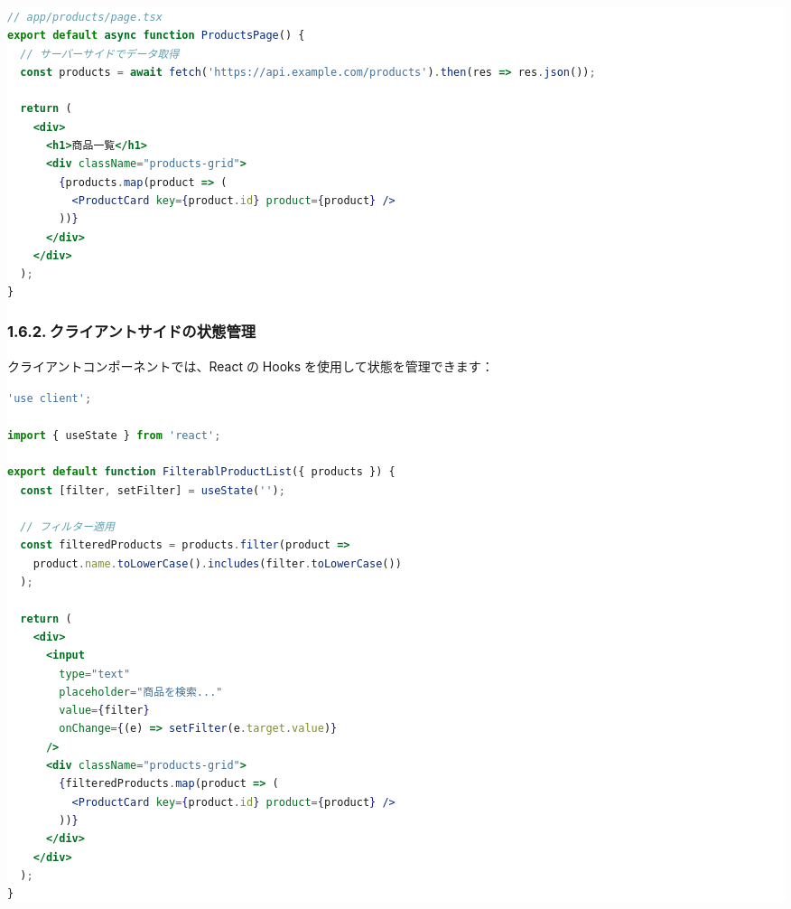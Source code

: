 ```jsx
// app/products/page.tsx
export default async function ProductsPage() {
  // サーバーサイドでデータ取得
  const products = await fetch('https://api.example.com/products').then(res => res.json());

  return (
    <div>
      <h1>商品一覧</h1>
      <div className="products-grid">
        {products.map(product => (
          <ProductCard key={product.id} product={product} />
        ))}
      </div>
    </div>
  );
}
```

### 1.6.2. クライアントサイドの状態管理

クライアントコンポーネントでは、React の Hooks を使用して状態を管理できます：

```jsx
'use client';

import { useState } from 'react';

export default function FilterablProductList({ products }) {
  const [filter, setFilter] = useState('');

  // フィルター適用
  const filteredProducts = products.filter(product =>
    product.name.toLowerCase().includes(filter.toLowerCase())
  );

  return (
    <div>
      <input
        type="text"
        placeholder="商品を検索..."
        value={filter}
        onChange={(e) => setFilter(e.target.value)}
      />
      <div className="products-grid">
        {filteredProducts.map(product => (
          <ProductCard key={product.id} product={product} />
        ))}
      </div>
    </div>
  );
}
```
